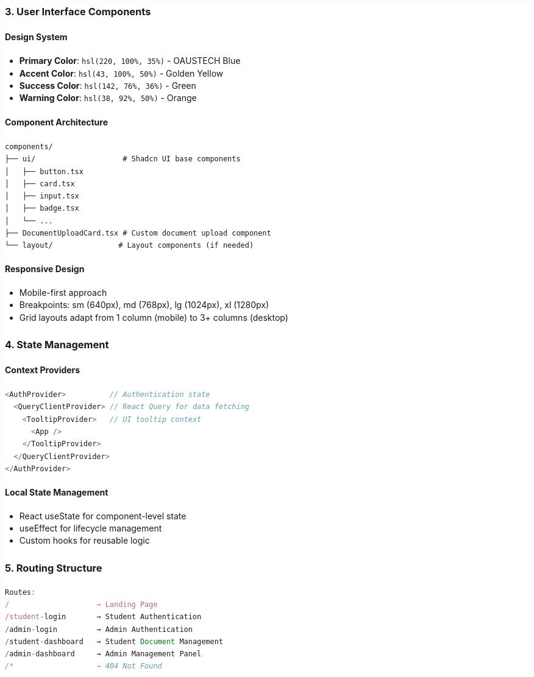 ### 3. User Interface Components

#### Design System
- **Primary Color**: `hsl(220, 100%, 35%)` - OAUSTECH Blue
- **Accent Color**: `hsl(43, 100%, 50%)` - Golden Yellow
- **Success Color**: `hsl(142, 76%, 36%)` - Green
- **Warning Color**: `hsl(38, 92%, 50%)` - Orange

#### Component Architecture
```
components/
├── ui/                    # Shadcn UI base components
│   ├── button.tsx
│   ├── card.tsx
│   ├── input.tsx
│   ├── badge.tsx
│   └── ...
├── DocumentUploadCard.tsx # Custom document upload component
└── layout/               # Layout components (if needed)
```

#### Responsive Design
- Mobile-first approach
- Breakpoints: sm (640px), md (768px), lg (1024px), xl (1280px)
- Grid layouts adapt from 1 column (mobile) to 3+ columns (desktop)

### 4. State Management

#### Context Providers
```typescript
<AuthProvider>          // Authentication state
  <QueryClientProvider> // React Query for data fetching
    <TooltipProvider>   // UI tooltip context
      <App />
    </TooltipProvider>
  </QueryClientProvider>
</AuthProvider>
```

#### Local State Management
- React useState for component-level state
- useEffect for lifecycle management
- Custom hooks for reusable logic

### 5. Routing Structure

```typescript
Routes:
/                    → Landing Page
/student-login       → Student Authentication
/admin-login         → Admin Authentication
/student-dashboard   → Student Document Management
/admin-dashboard     → Admin Management Panel
/*                   → 404 Not Found
```
